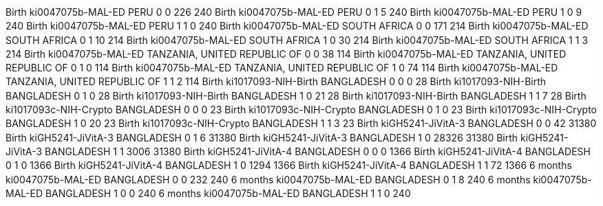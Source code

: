 Birth       ki0047075b-MAL-ED          PERU                           0               0      226     240
Birth       ki0047075b-MAL-ED          PERU                           0               1        5     240
Birth       ki0047075b-MAL-ED          PERU                           1               0        9     240
Birth       ki0047075b-MAL-ED          PERU                           1               1        0     240
Birth       ki0047075b-MAL-ED          SOUTH AFRICA                   0               0      171     214
Birth       ki0047075b-MAL-ED          SOUTH AFRICA                   0               1       10     214
Birth       ki0047075b-MAL-ED          SOUTH AFRICA                   1               0       30     214
Birth       ki0047075b-MAL-ED          SOUTH AFRICA                   1               1        3     214
Birth       ki0047075b-MAL-ED          TANZANIA, UNITED REPUBLIC OF   0               0       38     114
Birth       ki0047075b-MAL-ED          TANZANIA, UNITED REPUBLIC OF   0               1        0     114
Birth       ki0047075b-MAL-ED          TANZANIA, UNITED REPUBLIC OF   1               0       74     114
Birth       ki0047075b-MAL-ED          TANZANIA, UNITED REPUBLIC OF   1               1        2     114
Birth       ki1017093-NIH-Birth        BANGLADESH                     0               0        0      28
Birth       ki1017093-NIH-Birth        BANGLADESH                     0               1        0      28
Birth       ki1017093-NIH-Birth        BANGLADESH                     1               0       21      28
Birth       ki1017093-NIH-Birth        BANGLADESH                     1               1        7      28
Birth       ki1017093c-NIH-Crypto      BANGLADESH                     0               0        0      23
Birth       ki1017093c-NIH-Crypto      BANGLADESH                     0               1        0      23
Birth       ki1017093c-NIH-Crypto      BANGLADESH                     1               0       20      23
Birth       ki1017093c-NIH-Crypto      BANGLADESH                     1               1        3      23
Birth       kiGH5241-JiVitA-3          BANGLADESH                     0               0       42   31380
Birth       kiGH5241-JiVitA-3          BANGLADESH                     0               1        6   31380
Birth       kiGH5241-JiVitA-3          BANGLADESH                     1               0    28326   31380
Birth       kiGH5241-JiVitA-3          BANGLADESH                     1               1     3006   31380
Birth       kiGH5241-JiVitA-4          BANGLADESH                     0               0        0    1366
Birth       kiGH5241-JiVitA-4          BANGLADESH                     0               1        0    1366
Birth       kiGH5241-JiVitA-4          BANGLADESH                     1               0     1294    1366
Birth       kiGH5241-JiVitA-4          BANGLADESH                     1               1       72    1366
6 months    ki0047075b-MAL-ED          BANGLADESH                     0               0      232     240
6 months    ki0047075b-MAL-ED          BANGLADESH                     0               1        8     240
6 months    ki0047075b-MAL-ED          BANGLADESH                     1               0        0     240
6 months    ki0047075b-MAL-ED          BANGLADESH                     1               1        0     240
